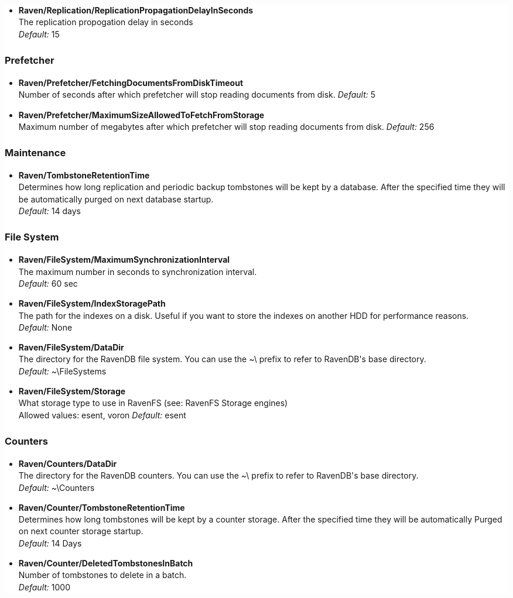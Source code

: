* **Raven/Replication/ReplicationPropagationDelayInSeconds**   
	The replication propogation delay in seconds    
	_Default:_ 15 

### Prefetcher

* **Raven/Prefetcher/FetchingDocumentsFromDiskTimeout**   
    Number of seconds after which prefetcher will stop reading documents from disk.
    _Default:_ 5

* **Raven/Prefetcher/MaximumSizeAllowedToFetchFromStorage**   
    Maximum number of megabytes after which prefetcher will stop reading documents from disk.
    _Default:_ 256
    
### Maintenance

* **Raven/TombstoneRetentionTime**   
    Determines how long replication and periodic backup tombstones will be kept by a database. After the specified time they will be automatically purged on next database startup.   
    _Default:_ 14 days

### File System

* **Raven/FileSystem/MaximumSynchronizationInterval**   
	The maximum number in seconds to synchronization interval.   
	_Default:_ 60 sec

* **Raven/FileSystem/IndexStoragePath**   
	The path for the indexes on a disk. Useful if you want to store the indexes on another HDD for performance reasons.     
    _Default:_ None

* **Raven/FileSystem/DataDir**   
	The directory for the RavenDB file system. You can use the ~\ prefix to refer to RavenDB's base directory.      
    _Default:_ ~\FileSystems

* **Raven/FileSystem/Storage**   
	What storage type to use in RavenFS (see: RavenFS Storage engines)   
	Allowed values: esent, voron
	_Default:_ esent

### Counters

* **Raven/Counters/DataDir**   
	The directory for the RavenDB counters. You can use the ~\ prefix to refer to RavenDB's base directory.   
    _Default:_ ~\Counters

* **Raven/Counter/TombstoneRetentionTime**   
	Determines how long tombstones will be kept by a counter storage. After the specified time they will be automatically Purged on next counter storage startup.   
	_Default:_ 14 Days

* **Raven/Counter/DeletedTombstonesInBatch**   
	Number of tombstones to delete in a batch.   
	_Default:_ 1000
